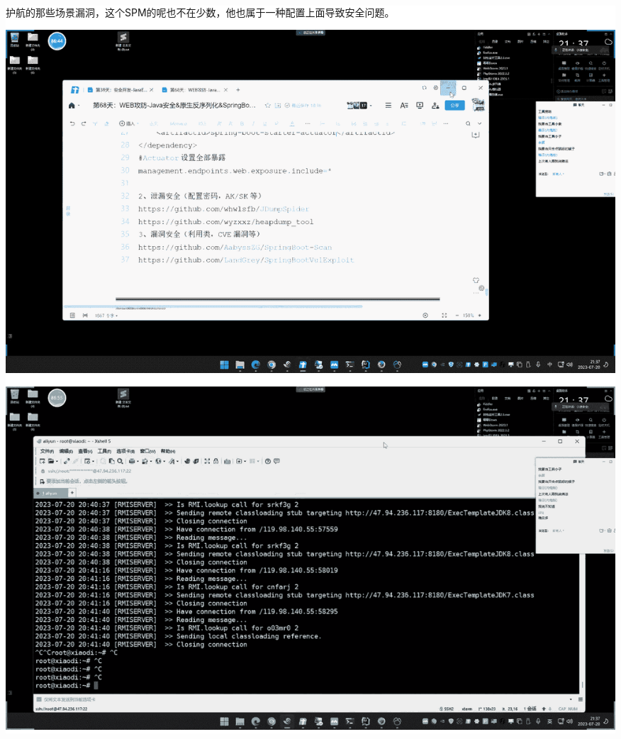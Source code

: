 护航的那些场景漏洞，这个SPM的呢也不在少数，他也属于一种配置上面导致安全问题。

![](img/d530a3c126cf1e4ed71a17381936fe47_414.png)

![](img/d530a3c126cf1e4ed71a17381936fe47_415.png)
